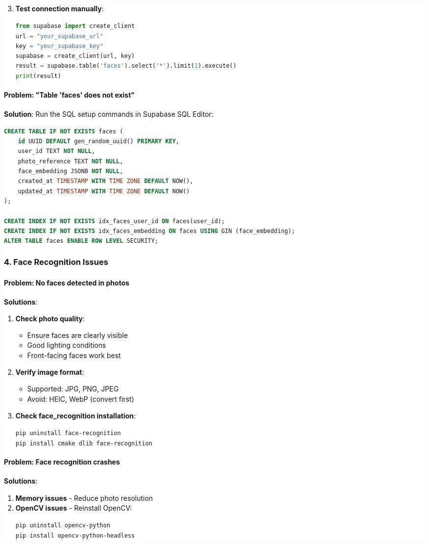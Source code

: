 3. **Test connection manually**:
   ```python
   from supabase import create_client
   url = "your_supabase_url"
   key = "your_supabase_key"
   supabase = create_client(url, key)
   result = supabase.table('faces').select('*').limit(1).execute()
   print(result)
   ```

#### **Problem**: "Table 'faces' does not exist"
**Solution**:
Run the SQL setup commands in Supabase SQL Editor:
```sql
CREATE TABLE IF NOT EXISTS faces (
    id UUID DEFAULT gen_random_uuid() PRIMARY KEY,
    user_id TEXT NOT NULL,
    photo_reference TEXT NOT NULL,
    face_embedding JSONB NOT NULL,
    created_at TIMESTAMP WITH TIME ZONE DEFAULT NOW(),
    updated_at TIMESTAMP WITH TIME ZONE DEFAULT NOW()
);

CREATE INDEX IF NOT EXISTS idx_faces_user_id ON faces(user_id);
CREATE INDEX IF NOT EXISTS idx_faces_embedding ON faces USING GIN (face_embedding);
ALTER TABLE faces ENABLE ROW LEVEL SECURITY;
```

### **4. Face Recognition Issues**

#### **Problem**: No faces detected in photos
**Solutions**:
1. **Check photo quality**:
   - Ensure faces are clearly visible
   - Good lighting conditions
   - Front-facing faces work best

2. **Verify image format**:
   - Supported: JPG, PNG, JPEG
   - Avoid: HEIC, WebP (convert first)

3. **Check face_recognition installation**:
   ```bash
   pip uninstall face-recognition
   pip install cmake dlib face-recognition
   ```

#### **Problem**: Face recognition crashes
**Solutions**:
1. **Memory issues** - Reduce photo resolution
2. **OpenCV issues** - Reinstall OpenCV:
   ```bash
   pip uninstall opencv-python
   pip install opencv-python-headless
   ```
